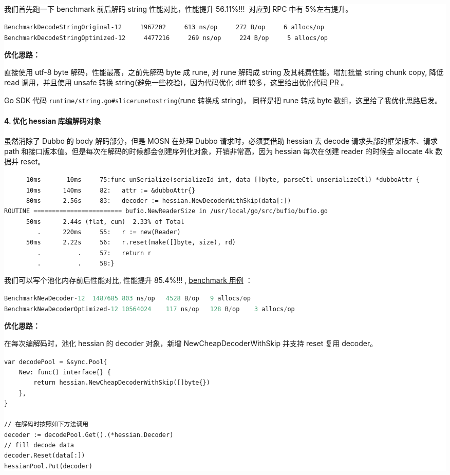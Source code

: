 我们首先跑一下 benchmark 前后解码 string 性能对比，性能提升 56.11%!!!  对应到 RPC 中有 5%左右提升。

```plain
BenchmarkDecodeStringOriginal-12     1967202     613 ns/op     272 B/op     6 allocs/op
BenchmarkDecodeStringOptimized-12     4477216     269 ns/op     224 B/op     5 allocs/op
```

**优化思路：**

直接使用 utf-8 byte 解码，性能最高，之前先解码 byte 成 rune, 对 rune 解码成 string 及其耗费性能。增加批量 string chunk copy, 降低 read 调用，并且使用 unsafe 转换 string(避免一些校验)，因为代码优化 diff 较多，这里给出[优化代码 PR](https://github.com/apache/dubbo-go-hessian2/pull/188) 。

Go SDK 代码 `runtime/string.go#slicerunetostring`(rune 转换成 string)， 同样是把 rune 转成 byte 数组，这里给了我优化思路启发。

#### 4. 优化 hessian 库编解码对象

虽然消除了 Dubbo 的 body 解码部分，但是 MOSN 在处理 Dubbo 请求时，必须要借助 hessian 去 decode 请求头部的框架版本、请求 path 和接口版本值。但是每次在解码的时候都会创建序列化对象，开销非常高，因为 hessian 每次在创建 reader 的时候会 allocate 4k 数据并 reset。

```plain
      10ms       10ms     75:func unSerialize(serializeId int, data []byte, parseCtl unserializeCtl) *dubboAttr {
      10ms      140ms     82:	attr := &dubboAttr{}
      80ms      2.56s     83:	decoder := hessian.NewDecoderWithSkip(data[:])
ROUTINE ======================== bufio.NewReaderSize in /usr/local/go/src/bufio/bufio.go
      50ms      2.44s (flat, cum)  2.33% of Total
         .      220ms     55:	r := new(Reader)
      50ms      2.22s     56:	r.reset(make([]byte, size), rd)
         .          .     57:	return r
         .          .     58:}
```

我们可以写个池化内存前后性能对比, 性能提升 85.4%!!! , [benchmark 用例](https://github.com/zonghaishang/dubbo-go-hessian2/blob/9b418c4e2700964f244e6b982855b4e89b45990d/string_test.go#L161) ：

```go
BenchmarkNewDecoder-12	1487685	803 ns/op	4528 B/op	9 allocs/op
BenchmarkNewDecoderOptimized-12	10564024	117 ns/op	128 B/op	3 allocs/op
```

**优化思路：**

在每次编解码时，池化 hessian 的 decoder 对象，新增 NewCheapDecoderWithSkip 并支持 reset 复用 decoder。

```plain
var decodePool = &sync.Pool{
    New: func() interface{} {
        return hessian.NewCheapDecoderWithSkip([]byte{})
    },
}

// 在解码时按照如下方法调用
decoder := decodePool.Get().(*hessian.Decoder)
// fill decode data
decoder.Reset(data[:])
hessianPool.Put(decoder)
```
